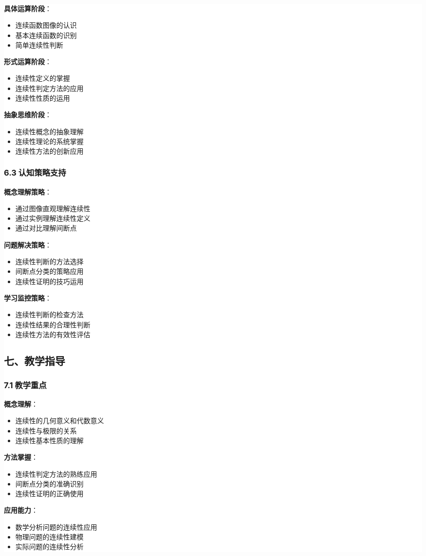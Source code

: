**具体运算阶段**：

- 连续函数图像的认识
- 基本连续函数的识别
- 简单连续性判断

**形式运算阶段**：

- 连续性定义的掌握
- 连续性判定方法的应用
- 连续性性质的运用

**抽象思维阶段**：

- 连续性概念的抽象理解
- 连续性理论的系统掌握
- 连续性方法的创新应用

### 6.3 认知策略支持

**概念理解策略**：

- 通过图像直观理解连续性
- 通过实例理解连续性定义
- 通过对比理解间断点

**问题解决策略**：

- 连续性判断的方法选择
- 间断点分类的策略应用
- 连续性证明的技巧运用

**学习监控策略**：

- 连续性判断的检查方法
- 连续性结果的合理性判断
- 连续性方法的有效性评估

## 七、教学指导

### 7.1 教学重点

**概念理解**：

- 连续性的几何意义和代数意义
- 连续性与极限的关系
- 连续性基本性质的理解

**方法掌握**：

- 连续性判定方法的熟练应用
- 间断点分类的准确识别
- 连续性证明的正确使用

**应用能力**：

- 数学分析问题的连续性应用
- 物理问题的连续性建模
- 实际问题的连续性分析
